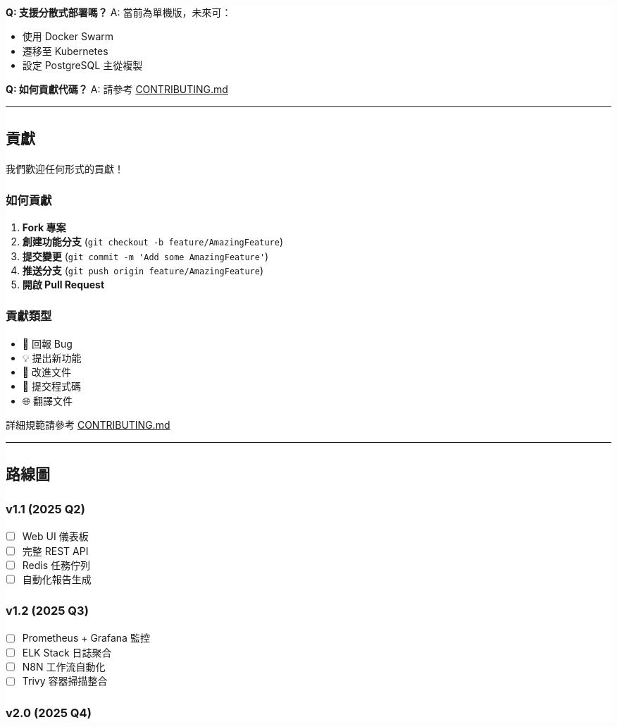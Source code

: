 **Q: 支援分散式部署嗎？**
A: 當前為單機版，未來可：
- 使用 Docker Swarm
- 遷移至 Kubernetes
- 設定 PostgreSQL 主從複製

**Q: 如何貢獻代碼？**
A: 請參考 [CONTRIBUTING.md](./CONTRIBUTING.md)

---

## 貢獻

我們歡迎任何形式的貢獻！

### 如何貢獻

1. **Fork 專案**
2. **創建功能分支** (`git checkout -b feature/AmazingFeature`)
3. **提交變更** (`git commit -m 'Add some AmazingFeature'`)
4. **推送分支** (`git push origin feature/AmazingFeature`)
5. **開啟 Pull Request**

### 貢獻類型

- 🐛 回報 Bug
- 💡 提出新功能
- 📝 改進文件
- 🔧 提交程式碼
- 🌐 翻譯文件

詳細規範請參考 [CONTRIBUTING.md](./CONTRIBUTING.md)

---

## 路線圖

### v1.1 (2025 Q2)

- [ ] Web UI 儀表板
- [ ] 完整 REST API
- [ ] Redis 任務佇列
- [ ] 自動化報告生成

### v1.2 (2025 Q3)

- [ ] Prometheus + Grafana 監控
- [ ] ELK Stack 日誌聚合
- [ ] N8N 工作流自動化
- [ ] Trivy 容器掃描整合

### v2.0 (2025 Q4)
